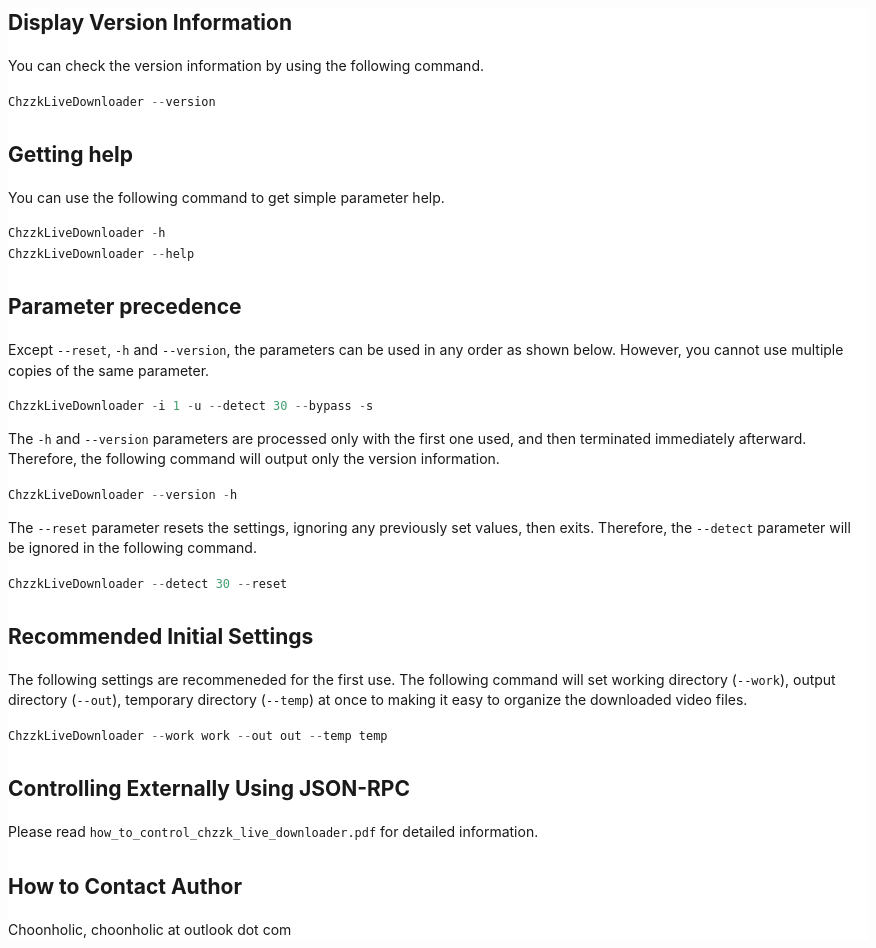 ## Display Version Information
You can check the version information by using the following command.

```powershell
ChzzkLiveDownloader --version
```

## Getting help
You can use the following command to get simple parameter help.

```powershell
ChzzkLiveDownloader -h
ChzzkLiveDownloader --help
```

## Parameter precedence
Except `--reset`, `-h` and `--version`, the parameters can be used in any order as shown below. However, you cannot use multiple copies of the same parameter.

```powershell
ChzzkLiveDownloader -i 1 -u --detect 30 --bypass -s
```

The `-h` and `--version` parameters are processed only with the first one used, and then terminated immediately afterward. Therefore, the following command will output only the version information.

```powershell
ChzzkLiveDownloader --version -h
```

The `--reset` parameter resets the settings, ignoring any previously set values, then exits. Therefore, the `--detect` parameter will be ignored in the following command.

```powershell
ChzzkLiveDownloader --detect 30 --reset
```

## Recommended Initial Settings
The following settings are recommeneded for the first use. The following command will set working directory (`--work`), output directory (`--out`), temporary directory (`--temp`) at once to making it easy to organize the downloaded video files.

```powershell
ChzzkLiveDownloader --work work --out out --temp temp
```

## Controlling Externally Using JSON-RPC
Please read `how_to_control_chzzk_live_downloader.pdf` for detailed information.

## How to Contact Author
Choonholic, choonholic at outlook dot com
